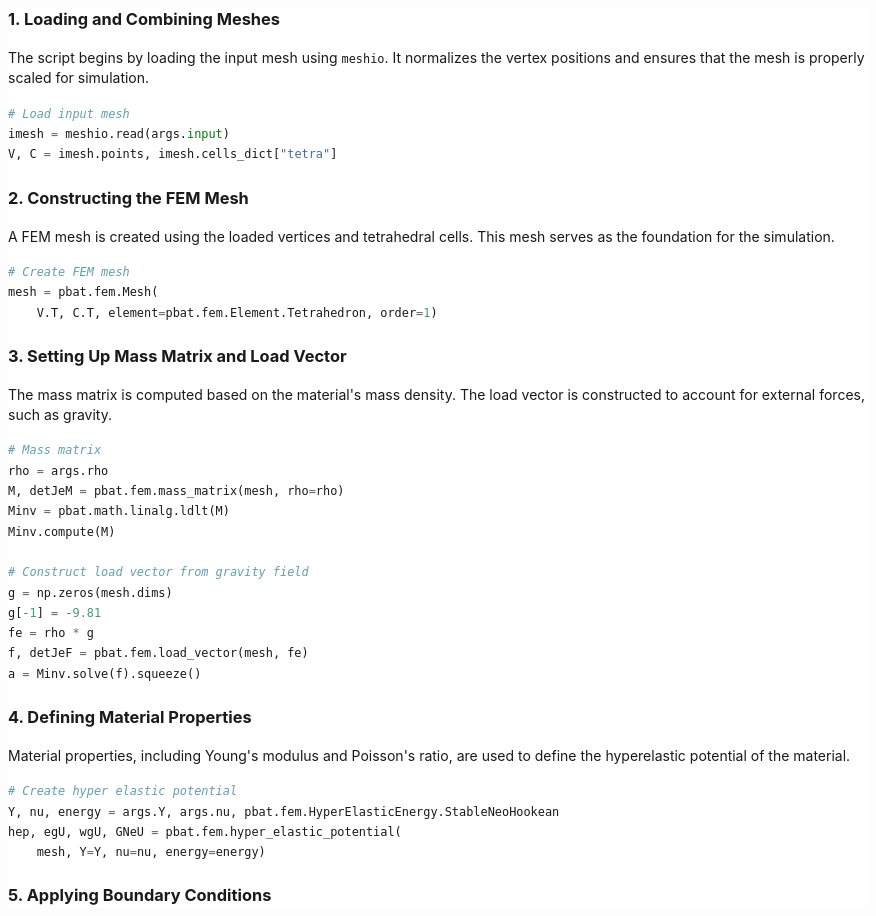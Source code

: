 ### 1. Loading and Combining Meshes

The script begins by loading the input mesh using `meshio`. It normalizes the vertex positions and ensures that the mesh is properly scaled for simulation.

```python
# Load input mesh
imesh = meshio.read(args.input)
V, C = imesh.points, imesh.cells_dict["tetra"]
```

### 2. Constructing the FEM Mesh

A FEM mesh is created using the loaded vertices and tetrahedral cells. This mesh serves as the foundation for the simulation.

```python
# Create FEM mesh
mesh = pbat.fem.Mesh(
    V.T, C.T, element=pbat.fem.Element.Tetrahedron, order=1)
```

### 3. Setting Up Mass Matrix and Load Vector

The mass matrix is computed based on the material's mass density. The load vector is constructed to account for external forces, such as gravity.

```python
# Mass matrix
rho = args.rho
M, detJeM = pbat.fem.mass_matrix(mesh, rho=rho)
Minv = pbat.math.linalg.ldlt(M)
Minv.compute(M)

# Construct load vector from gravity field
g = np.zeros(mesh.dims)
g[-1] = -9.81
fe = rho * g
f, detJeF = pbat.fem.load_vector(mesh, fe)
a = Minv.solve(f).squeeze()
```

### 4. Defining Material Properties

Material properties, including Young's modulus and Poisson's ratio, are used to define the hyperelastic potential of the material.

```python
# Create hyper elastic potential
Y, nu, energy = args.Y, args.nu, pbat.fem.HyperElasticEnergy.StableNeoHookean
hep, egU, wgU, GNeU = pbat.fem.hyper_elastic_potential(
    mesh, Y=Y, nu=nu, energy=energy)
```

### 5. Applying Boundary Conditions
